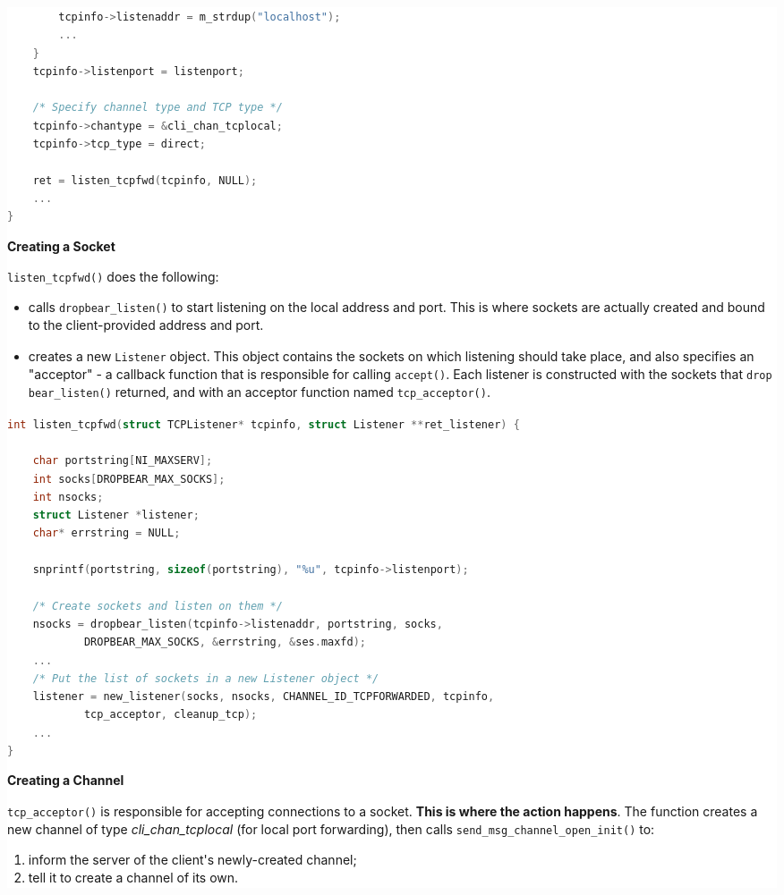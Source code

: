```c
        tcpinfo->listenaddr = m_strdup("localhost");
        ...
    }
    tcpinfo->listenport = listenport;

    /* Specify channel type and TCP type */
    tcpinfo->chantype = &cli_chan_tcplocal;
    tcpinfo->tcp_type = direct;

    ret = listen_tcpfwd(tcpinfo, NULL);
    ...
}
```

**Creating a Socket**

`listen_tcpfwd()` does the following:
    
- calls `dropbear_listen()` to start listening on the local address and port.
This is where sockets are actually created and bound to the client-provided address and port.

- creates a new `Listener` object. This object contains the sockets on which listening should take place, 
and also specifies an "acceptor" - a callback function that is responsible for calling `accept()`.
Each listener is constructed with the sockets that `dropbear_listen()` returned, and with an acceptor function named 
`tcp_acceptor()`.

```c
int listen_tcpfwd(struct TCPListener* tcpinfo, struct Listener **ret_listener) {

	char portstring[NI_MAXSERV];
	int socks[DROPBEAR_MAX_SOCKS];
	int nsocks;
	struct Listener *listener;
	char* errstring = NULL;

	snprintf(portstring, sizeof(portstring), "%u", tcpinfo->listenport);
	
	/* Create sockets and listen on them */
	nsocks = dropbear_listen(tcpinfo->listenaddr, portstring, socks, 
			DROPBEAR_MAX_SOCKS, &errstring, &ses.maxfd);
	...
	/* Put the list of sockets in a new Listener object */
	listener = new_listener(socks, nsocks, CHANNEL_ID_TCPFORWARDED, tcpinfo, 
			tcp_acceptor, cleanup_tcp);
	...
}
```

**Creating a Channel**

`tcp_acceptor()` is responsible for accepting connections to a socket. **This is where the action happens**.
The function creates a new channel of type *cli_chan_tcplocal* (for local port forwarding), 
then calls `send_msg_channel_open_init()` to:
 1. inform the server of the client's newly-created channel; 
 2. tell it to create a channel of its own. 
 